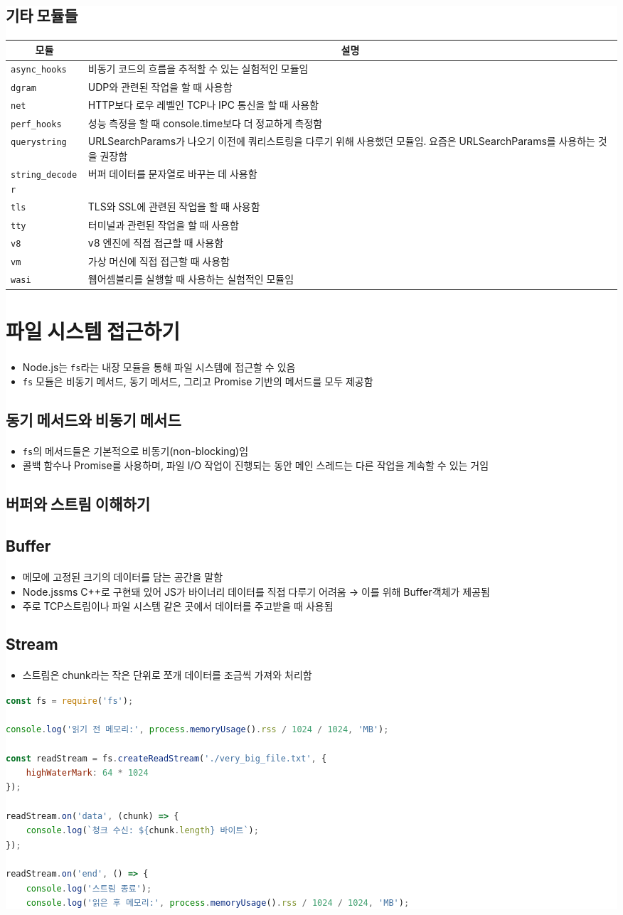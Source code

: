 ## 기타 모듈들

| **모듈** | **설명** |
| --- | --- |
| `async_hooks` | 비동기 코드의 흐름을 추적할 수 있는 실험적인 모듈임 |
| `dgram` | UDP와 관련된 작업을 할 때 사용함 |
| `net` | HTTP보다 로우 레벨인 TCP나 IPC 통신을 할 때 사용함 |
| `perf_hooks` | 성능 측정을 할 때 console.time보다 더 정교하게 측정함 |
| `querystring` | URLSearchParams가 나오기 이전에 쿼리스트링을 다루기 위해 사용했던 모듈임. 요즘은 URLSearchParams를 사용하는 것을 권장함 |
| `string_decoder` | 버퍼 데이터를 문자열로 바꾸는 데 사용함 |
| `tls` | TLS와 SSL에 관련된 작업을 할 때 사용함 |
| `tty` | 터미널과 관련된 작업을 할 때 사용함 |
| `v8` | v8 엔진에 직접 접근할 때 사용함 |
| `vm` | 가상 머신에 직접 접근할 때 사용함 |
| `wasi` | 웹어셈블리를 실행할 때 사용하는 실험적인 모듈임 |

# 파일 시스템 접근하기

- Node.js는 `fs`라는 내장 모듈을 통해 파일 시스템에 접근할 수 있음
- `fs` 모듈은 비동기 메서드, 동기 메서드, 그리고 Promise 기반의 메서드를 모두 제공함

## 동기 메서드와 비동기 메서드

- `fs`의 메서드들은 기본적으로 비동기(non-blocking)임
- 콜백 함수나 Promise를 사용하며, 파일 I/O 작업이 진행되는 동안 메인 스레드는 다른 작업을 계속할 수 있는 거임

## 버퍼와 스트림 이해하기

## Buffer

- 메모에 고정된 크기의 데이터를 담는 공간을 말함
- Node.jssms C++로 구현돼 있어 JS가 바이너리 데이터를 직접 다루기 어려움 → 이를 위해 Buffer객체가 제공됨
- 주로 TCP스트림이나 파일 시스템 같은 곳에서 데이터를 주고받을 때 사용됨

## Stream

- 스트림은 chunk라는 작은 단위로 쪼개 데이터를 조금씩 가져와 처리함

```jsx
const fs = require('fs');

console.log('읽기 전 메모리:', process.memoryUsage().rss / 1024 / 1024, 'MB');

const readStream = fs.createReadStream('./very_big_file.txt', { 
    highWaterMark: 64 * 1024 
});

readStream.on('data', (chunk) => {
    console.log(`청크 수신: ${chunk.length} 바이트`);
});

readStream.on('end', () => {
    console.log('스트림 종료');
    console.log('읽은 후 메모리:', process.memoryUsage().rss / 1024 / 1024, 'MB');
```